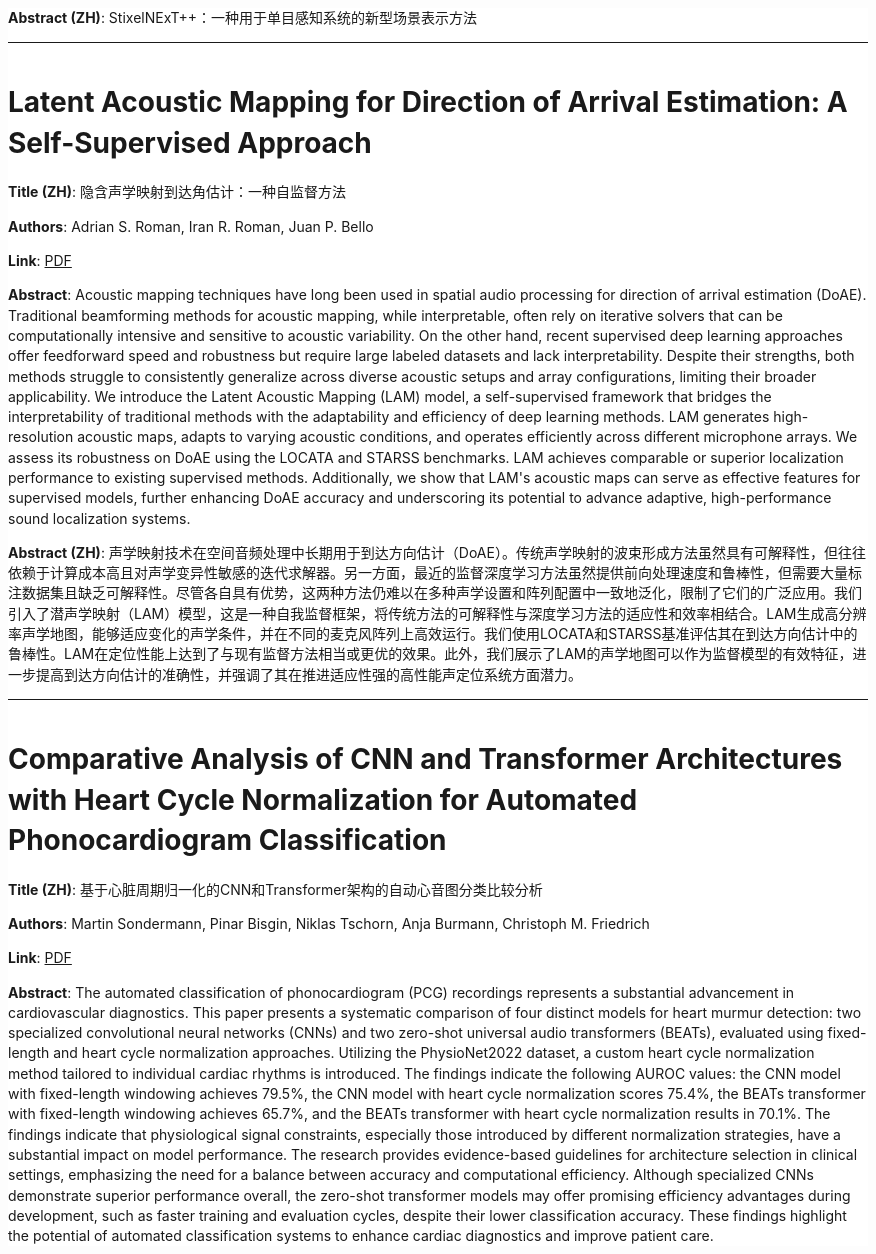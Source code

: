 **Abstract (ZH)**: StixelNExT++：一种用于单目感知系统的新型场景表示方法 

---
# Latent Acoustic Mapping for Direction of Arrival Estimation: A Self-Supervised Approach 

**Title (ZH)**: 隐含声学映射到达角估计：一种自监督方法 

**Authors**: Adrian S. Roman, Iran R. Roman, Juan P. Bello  

**Link**: [PDF](https://arxiv.org/pdf/2507.07066)  

**Abstract**: Acoustic mapping techniques have long been used in spatial audio processing for direction of arrival estimation (DoAE). Traditional beamforming methods for acoustic mapping, while interpretable, often rely on iterative solvers that can be computationally intensive and sensitive to acoustic variability. On the other hand, recent supervised deep learning approaches offer feedforward speed and robustness but require large labeled datasets and lack interpretability. Despite their strengths, both methods struggle to consistently generalize across diverse acoustic setups and array configurations, limiting their broader applicability. We introduce the Latent Acoustic Mapping (LAM) model, a self-supervised framework that bridges the interpretability of traditional methods with the adaptability and efficiency of deep learning methods. LAM generates high-resolution acoustic maps, adapts to varying acoustic conditions, and operates efficiently across different microphone arrays. We assess its robustness on DoAE using the LOCATA and STARSS benchmarks. LAM achieves comparable or superior localization performance to existing supervised methods. Additionally, we show that LAM's acoustic maps can serve as effective features for supervised models, further enhancing DoAE accuracy and underscoring its potential to advance adaptive, high-performance sound localization systems. 

**Abstract (ZH)**: 声学映射技术在空间音频处理中长期用于到达方向估计（DoAE）。传统声学映射的波束形成方法虽然具有可解释性，但往往依赖于计算成本高且对声学变异性敏感的迭代求解器。另一方面，最近的监督深度学习方法虽然提供前向处理速度和鲁棒性，但需要大量标注数据集且缺乏可解释性。尽管各自具有优势，这两种方法仍难以在多种声学设置和阵列配置中一致地泛化，限制了它们的广泛应用。我们引入了潜声学映射（LAM）模型，这是一种自我监督框架，将传统方法的可解释性与深度学习方法的适应性和效率相结合。LAM生成高分辨率声学地图，能够适应变化的声学条件，并在不同的麦克风阵列上高效运行。我们使用LOCATA和STARSS基准评估其在到达方向估计中的鲁棒性。LAM在定位性能上达到了与现有监督方法相当或更优的效果。此外，我们展示了LAM的声学地图可以作为监督模型的有效特征，进一步提高到达方向估计的准确性，并强调了其在推进适应性强的高性能声定位系统方面潜力。 

---
# Comparative Analysis of CNN and Transformer Architectures with Heart Cycle Normalization for Automated Phonocardiogram Classification 

**Title (ZH)**: 基于心脏周期归一化的CNN和Transformer架构的自动心音图分类比较分析 

**Authors**: Martin Sondermann, Pinar Bisgin, Niklas Tschorn, Anja Burmann, Christoph M. Friedrich  

**Link**: [PDF](https://arxiv.org/pdf/2507.07058)  

**Abstract**: The automated classification of phonocardiogram (PCG) recordings represents a substantial advancement in cardiovascular diagnostics. This paper presents a systematic comparison of four distinct models for heart murmur detection: two specialized convolutional neural networks (CNNs) and two zero-shot universal audio transformers (BEATs), evaluated using fixed-length and heart cycle normalization approaches. Utilizing the PhysioNet2022 dataset, a custom heart cycle normalization method tailored to individual cardiac rhythms is introduced. The findings indicate the following AUROC values: the CNN model with fixed-length windowing achieves 79.5%, the CNN model with heart cycle normalization scores 75.4%, the BEATs transformer with fixed-length windowing achieves 65.7%, and the BEATs transformer with heart cycle normalization results in 70.1%.
The findings indicate that physiological signal constraints, especially those introduced by different normalization strategies, have a substantial impact on model performance. The research provides evidence-based guidelines for architecture selection in clinical settings, emphasizing the need for a balance between accuracy and computational efficiency. Although specialized CNNs demonstrate superior performance overall, the zero-shot transformer models may offer promising efficiency advantages during development, such as faster training and evaluation cycles, despite their lower classification accuracy. These findings highlight the potential of automated classification systems to enhance cardiac diagnostics and improve patient care. 
